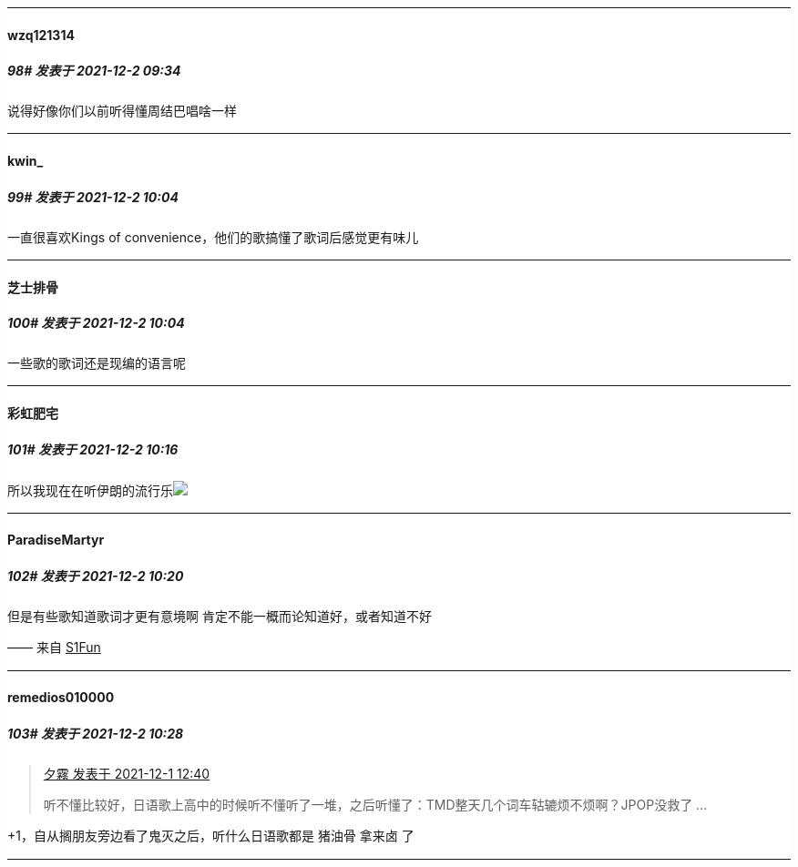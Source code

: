 *****

####  wzq121314  
##### 98#       发表于 2021-12-2 09:34

说得好像你们以前听得懂周结巴唱啥一样



*****

####  kwin_  
##### 99#       发表于 2021-12-2 10:04

一直很喜欢Kings of convenience，他们的歌搞懂了歌词后感觉更有味儿

*****

####  芝士排骨  
##### 100#       发表于 2021-12-2 10:04

一些歌的歌词还是现编的语言呢



*****

####  彩虹肥宅  
##### 101#       发表于 2021-12-2 10:16

所以我现在在听伊朗的流行乐<img src="https://static.saraba1st.com/image/smiley/face2017/074.png" referrerpolicy="no-referrer">

*****

####  ParadiseMartyr  
##### 102#       发表于 2021-12-2 10:20

但是有些歌知道歌词才更有意境啊
肯定不能一概而论知道好，或者知道不好

—— 来自 [S1Fun](https://s1fun.koalcat.com)



*****

####  remedios010000  
##### 103#       发表于 2021-12-2 10:28

<blockquote><a href="httphttps://bbs.saraba1st.com/2b/forum.php?mod=redirect&amp;goto=findpost&amp;pid=53769187&amp;ptid=2040217" target="_blank">夕霧 发表于 2021-12-1 12:40</a>

听不懂比较好，日语歌上高中的时候听不懂听了一堆，之后听懂了：TMD整天几个词车轱辘烦不烦啊？JPOP没救了 ...</blockquote>
+1，自从搁朋友旁边看了鬼灭之后，听什么日语歌都是 猪油骨 拿来卤 了

*****
